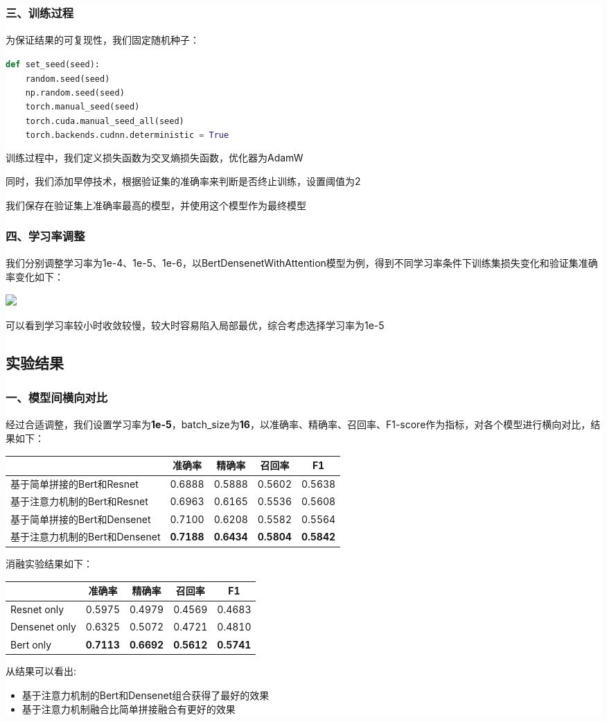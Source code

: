 ### 三、训练过程

为保证结果的可复现性，我们固定随机种子：

```python
def set_seed(seed):
    random.seed(seed)
    np.random.seed(seed)
    torch.manual_seed(seed)
    torch.cuda.manual_seed_all(seed)
    torch.backends.cudnn.deterministic = True
```

训练过程中，我们定义损失函数为交叉熵损失函数，优化器为AdamW

同时，我们添加早停技术，根据验证集的准确率来判断是否终止训练，设置阈值为2

我们保存在验证集上准确率最高的模型，并使用这个模型作为最终模型

### 四、学习率调整

我们分别调整学习率为1e-4、1e-5、1e-6，以BertDensenetWithAttention模型为例，得到不同学习率条件下训练集损失变化和验证集准确率变化如下：

<img src="/imgs/image-20240131220901.png"/>

可以看到学习率较小时收敛较慢，较大时容易陷入局部最优，综合考虑选择学习率为1e-5

## 实验结果

### 一、模型间横向对比

经过合适调整，我们设置学习率为**1e-5**，batch_size为**16**，以准确率、精确率、召回率、F1-score作为指标，对各个模型进行横向对比，结果如下：

|                                | 准确率     | 精确率     | 召回率     | F1         |
| ------------------------------ | ---------- | ---------- | ---------- | ---------- |
| 基于简单拼接的Bert和Resnet     | 0.6888     | 0.5888     | 0.5602     | 0.5638     |
| 基于注意力机制的Bert和Resnet   | 0.6963     | 0.6165     | 0.5536     | 0.5608     |
| 基于简单拼接的Bert和Densenet   | 0.7100     | 0.6208     | 0.5582     | 0.5564     |
| 基于注意力机制的Bert和Densenet | **0.7188** | **0.6434** | **0.5804** | **0.5842** |

消融实验结果如下：

|               | 准确率     | 精确率     | 召回率     | F1         |
| ------------- | ---------- | ---------- | ---------- | ---------- |
| Resnet only   | 0.5975     | 0.4979     | 0.4569     | 0.4683     |
| Densenet only | 0.6325     | 0.5072     | 0.4721     | 0.4810     |
| Bert only     | **0.7113** | **0.6692** | **0.5612** | **0.5741** |

从结果可以看出:

- 基于注意力机制的Bert和Densenet组合获得了最好的效果
- 基于注意力机制融合比简单拼接融合有更好的效果
